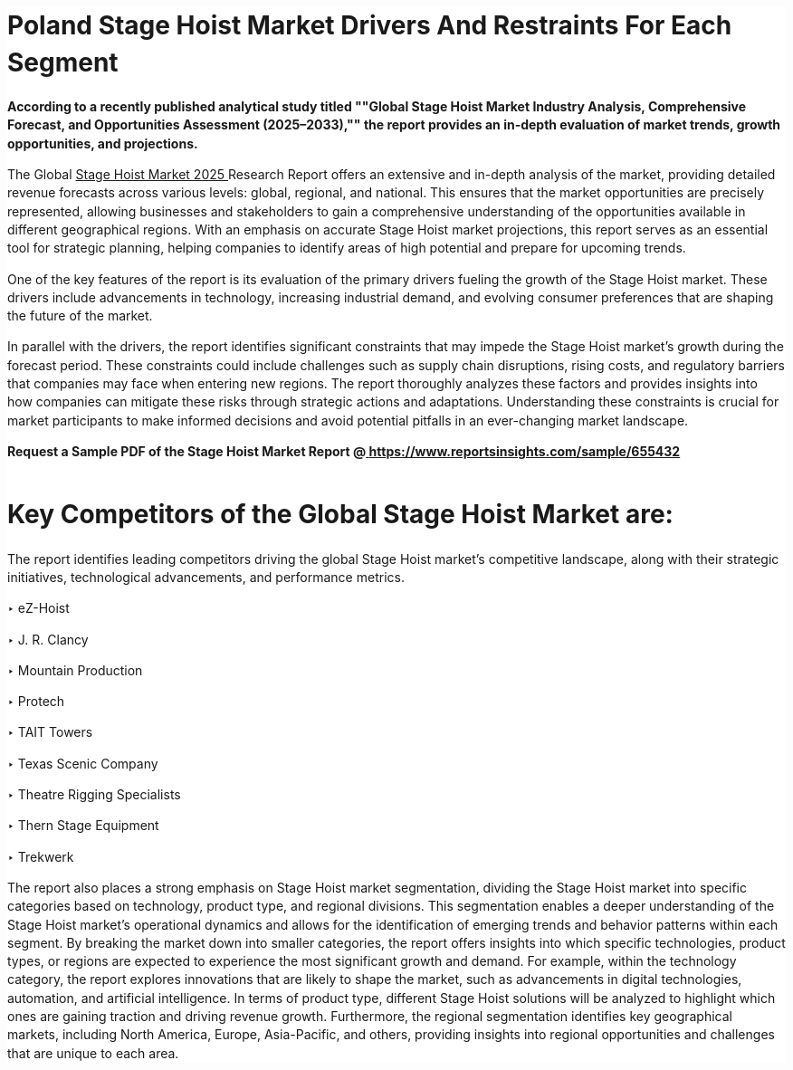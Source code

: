 # Poland Stage Hoist Market Drivers And Restraints For Each Segment

<strong>According to a recently published analytical study titled ""Global Stage Hoist Market Industry Analysis, Comprehensive Forecast, and Opportunities Assessment (2025–2033),"" the report provides an in-depth evaluation of market trends, growth opportunities, and projections.</strong>

The Global <a href=https://www.reportsinsights.com/sample/655432>Stage Hoist Market 2025 </a> Research Report offers an extensive and in-depth analysis of the market, providing detailed revenue forecasts across various levels: global, regional, and national. This ensures that the market opportunities are precisely represented, allowing businesses and stakeholders to gain a comprehensive understanding of the opportunities available in different geographical regions. With an emphasis on accurate Stage Hoist market projections, this report serves as an essential tool for strategic planning, helping companies to identify areas of high potential and prepare for upcoming trends.

One of the key features of the report is its evaluation of the primary drivers fueling the growth of the Stage Hoist market. These drivers include advancements in technology, increasing industrial demand, and evolving consumer preferences that are shaping the future of the market. 

In parallel with the drivers, the report identifies significant constraints that may impede the Stage Hoist market’s growth during the forecast period. These constraints could include challenges such as supply chain disruptions, rising costs, and regulatory barriers that companies may face when entering new regions. The report thoroughly analyzes these factors and provides insights into how companies can mitigate these risks through strategic actions and adaptations. Understanding these constraints is crucial for market participants to make informed decisions and avoid potential pitfalls in an ever-changing market landscape.

<strong>Request a Sample PDF of the Stage Hoist Market Report </strong><strong>@<a href=https://www.reportsinsights.com/sample/655432> https://www.reportsinsights.com/sample/655432</a></strong></font>

# <strong>Key Competitors of the Global Stage Hoist Market are:</strong>

The report identifies leading competitors driving the global Stage Hoist market’s competitive landscape, along with their strategic initiatives, technological advancements, and performance metrics.

‣ eZ-Hoist

‣ J. R. Clancy

‣ Mountain Production

‣ Protech

‣ TAIT Towers

‣ Texas Scenic Company

‣ Theatre Rigging Specialists

‣ Thern Stage Equipment

‣ Trekwerk

The report also places a strong emphasis on Stage Hoist market segmentation, dividing the Stage Hoist market into specific categories based on technology, product type, and regional divisions. This segmentation enables a deeper understanding of the Stage Hoist market’s operational dynamics and allows for the identification of emerging trends and behavior patterns within each segment. By breaking the market down into smaller categories, the report offers insights into which specific technologies, product types, or regions are expected to experience the most significant growth and demand. For example, within the technology category, the report explores innovations that are likely to shape the market, such as advancements in digital technologies, automation, and artificial intelligence. In terms of product type, different Stage Hoist solutions will be analyzed to highlight which ones are gaining traction and driving revenue growth. Furthermore, the regional segmentation identifies key geographical markets, including North America, Europe, Asia-Pacific, and others, providing insights into regional opportunities and challenges that are unique to each area.
